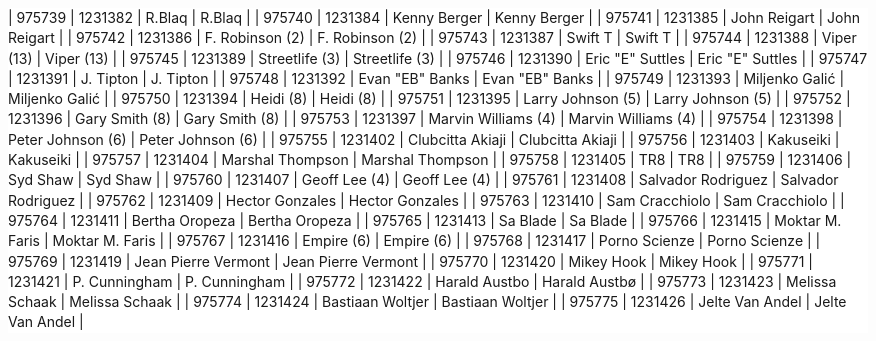 | 975739 | 1231382 | R.Blaq | R.Blaq |
| 975740 | 1231384 | Kenny Berger | Kenny Berger |
| 975741 | 1231385 | John Reigart | John Reigart |
| 975742 | 1231386 | F. Robinson (2) | F. Robinson (2) |
| 975743 | 1231387 | Swift T | Swift T |
| 975744 | 1231388 | Viper (13) | Viper (13) |
| 975745 | 1231389 | Streetlife (3) | Streetlife (3) |
| 975746 | 1231390 | Eric "E" Suttles | Eric "E" Suttles |
| 975747 | 1231391 | J. Tipton | J. Tipton |
| 975748 | 1231392 | Evan "EB" Banks | Evan "EB" Banks |
| 975749 | 1231393 | Miljenko Galić | Miljenko Galić |
| 975750 | 1231394 | Heidi (8) | Heidi (8) |
| 975751 | 1231395 | Larry Johnson (5) | Larry Johnson (5) |
| 975752 | 1231396 | Gary Smith (8) | Gary Smith (8) |
| 975753 | 1231397 | Marvin Williams (4) | Marvin Williams (4) |
| 975754 | 1231398 | Peter Johnson (6) | Peter Johnson (6) |
| 975755 | 1231402 | Clubcitta Akiaji | Clubcitta Akiaji |
| 975756 | 1231403 | Kakuseiki | Kakuseiki |
| 975757 | 1231404 | Marshal Thompson | Marshal Thompson |
| 975758 | 1231405 | TR8 | TR8 |
| 975759 | 1231406 | Syd Shaw | Syd Shaw |
| 975760 | 1231407 | Geoff Lee (4) | Geoff Lee (4) |
| 975761 | 1231408 | Salvador Rodriguez | Salvador Rodriguez |
| 975762 | 1231409 | Hector Gonzales | Hector Gonzales |
| 975763 | 1231410 | Sam Cracchiolo | Sam Cracchiolo |
| 975764 | 1231411 | Bertha Oropeza | Bertha Oropeza |
| 975765 | 1231413 | Sa Blade | Sa Blade |
| 975766 | 1231415 | Moktar M. Faris | Moktar M. Faris |
| 975767 | 1231416 | Empire (6) | Empire (6) |
| 975768 | 1231417 | Porno Scienze | Porno Scienze |
| 975769 | 1231419 | Jean Pierre Vermont | Jean Pierre Vermont |
| 975770 | 1231420 | Mikey Hook | Mikey Hook |
| 975771 | 1231421 | P. Cunningham | P. Cunningham |
| 975772 | 1231422 | Harald Austbo | Harald Austbø |
| 975773 | 1231423 | Melissa Schaak | Melissa Schaak |
| 975774 | 1231424 | Bastiaan Woltjer | Bastiaan Woltjer |
| 975775 | 1231426 | Jelte Van Andel | Jelte Van Andel |
